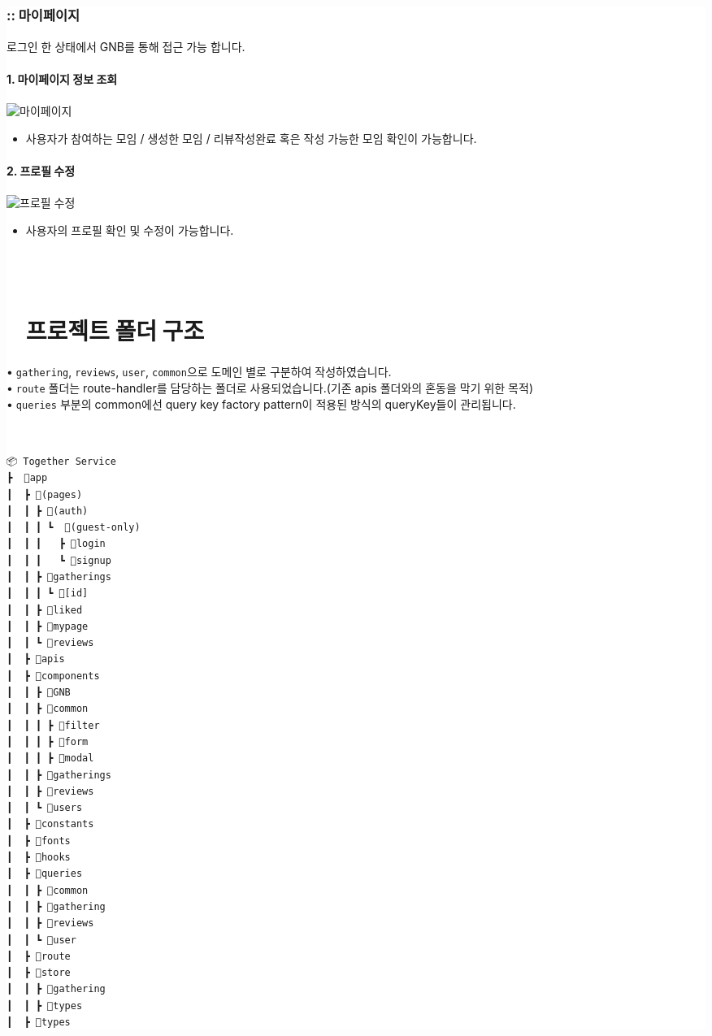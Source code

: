 <h3>:: 마이페이지</h3>
로그인 한 상태에서 GNB를 통해 접근 가능 합니다.

#### 1. 마이페이지 정보 조회
![마이페이지](https://github.com/user-attachments/assets/1f34eedb-8bd9-4a34-994f-16416a879c43)
- 사용자가 참여하는 모임 / 생성한 모임 / 리뷰작성완료 혹은 작성 가능한 모임 확인이 가능합니다.

#### 2. 프로필 수정
![프로필 수정](https://github.com/user-attachments/assets/a495b6ad-19b7-4be2-acf2-131b358f258b)
- 사용자의 프로필 확인 및 수정이 가능합니다.

<br>
<br>


<div id="user-content-toc">
  <ul style="list-style: none;">
    <summary>
      <h1>프로젝트 폴더 구조</h1>
    </summary>
  </ul>
</div>


• `gathering`, `reviews`, `user`, `common`으로 도메인 별로 구분하여 작성하였습니다. <br>
• `route` 폴더는 route-handler를 담당하는 폴더로 사용되었습니다.(기존 apis 폴더와의 혼동을 막기 위한 목적) <br>
• `queries` 부분의 common에선 query key factory pattern이 적용된 방식의 queryKey들이 관리됩니다. <br>

<br>

```
📦 Together Service
┣  📂app
┃  ┣ 📂(pages)
┃  ┃ ┣ 📂(auth)
┃  ┃ ┃ ┗  📂(guest-only)
┃  ┃ ┃   ┣ 📂login
┃  ┃ ┃   ┗ 📂signup
┃  ┃ ┣ 📂gatherings
┃  ┃ ┃ ┗ 📂[id]
┃  ┃ ┣ 📂liked
┃  ┃ ┣ 📂mypage
┃  ┃ ┗ 📂reviews
┃  ┣ 📂apis
┃  ┣ 📂components
┃  ┃ ┣ 📂GNB
┃  ┃ ┣ 📂common
┃  ┃ ┃ ┣ 📂filter
┃  ┃ ┃ ┣ 📂form
┃  ┃ ┃ ┣ 📂modal
┃  ┃ ┣ 📂gatherings
┃  ┃ ┣ 📂reviews
┃  ┃ ┗ 📂users
┃  ┣ 📂constants
┃  ┣ 📂fonts
┃  ┣ 📂hooks
┃  ┣ 📂queries
┃  ┃ ┣ 📂common
┃  ┃ ┣ 📂gathering
┃  ┃ ┣ 📂reviews
┃  ┃ ┗ 📂user
┃  ┣ 📂route
┃  ┣ 📂store
┃  ┃ ┣ 📂gathering
┃  ┃ ┣ 📂types
┃  ┣ 📂types
```